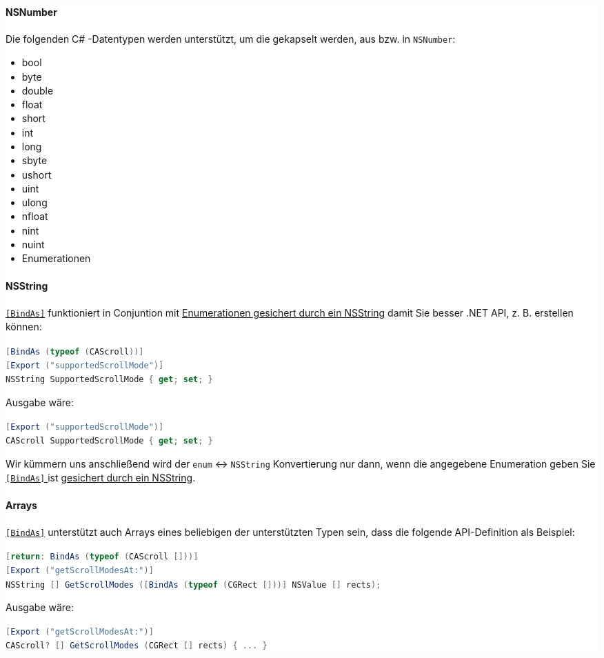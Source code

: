 #### <a name="nsnumber"></a>NSNumber

Die folgenden C# -Datentypen werden unterstützt, um die gekapselt werden, aus bzw. in `NSNumber`:

* bool
* byte
* double
* float
* short
* int
* long
* sbyte
* ushort
* uint
* ulong
* nfloat
* nint
* nuint
* Enumerationen

#### <a name="nsstring"></a>NSString

[`[BindAs]`](#BindAsAttribute) funktioniert in Conjuntion mit [Enumerationen gesichert durch ein NSString](#enum-attributes) damit Sie besser .NET API, z. B. erstellen können:

```csharp
[BindAs (typeof (CAScroll))]
[Export ("supportedScrollMode")]
NSString SupportedScrollMode { get; set; }
```

Ausgabe wäre:

```csharp
[Export ("supportedScrollMode")]
CAScroll SupportedScrollMode { get; set; }
```

Wir kümmern uns anschließend wird der `enum`  <->  `NSString` Konvertierung nur dann, wenn die angegebene Enumeration geben Sie [ `[BindAs]` ](#BindAsAttribute) ist [gesichert durch ein NSString](#enum-attributes).

#### <a name="arrays"></a>Arrays

[`[BindAs]`](#BindAsAttribute) unterstützt auch Arrays eines beliebigen der unterstützten Typen sein, dass die folgende API-Definition als Beispiel:

```csharp
[return: BindAs (typeof (CAScroll []))]
[Export ("getScrollModesAt:")]
NSString [] GetScrollModes ([BindAs (typeof (CGRect []))] NSValue [] rects);
```

Ausgabe wäre:

```csharp
[Export ("getScrollModesAt:")]
CAScroll? [] GetScrollModes (CGRect [] rects) { ... }
```
